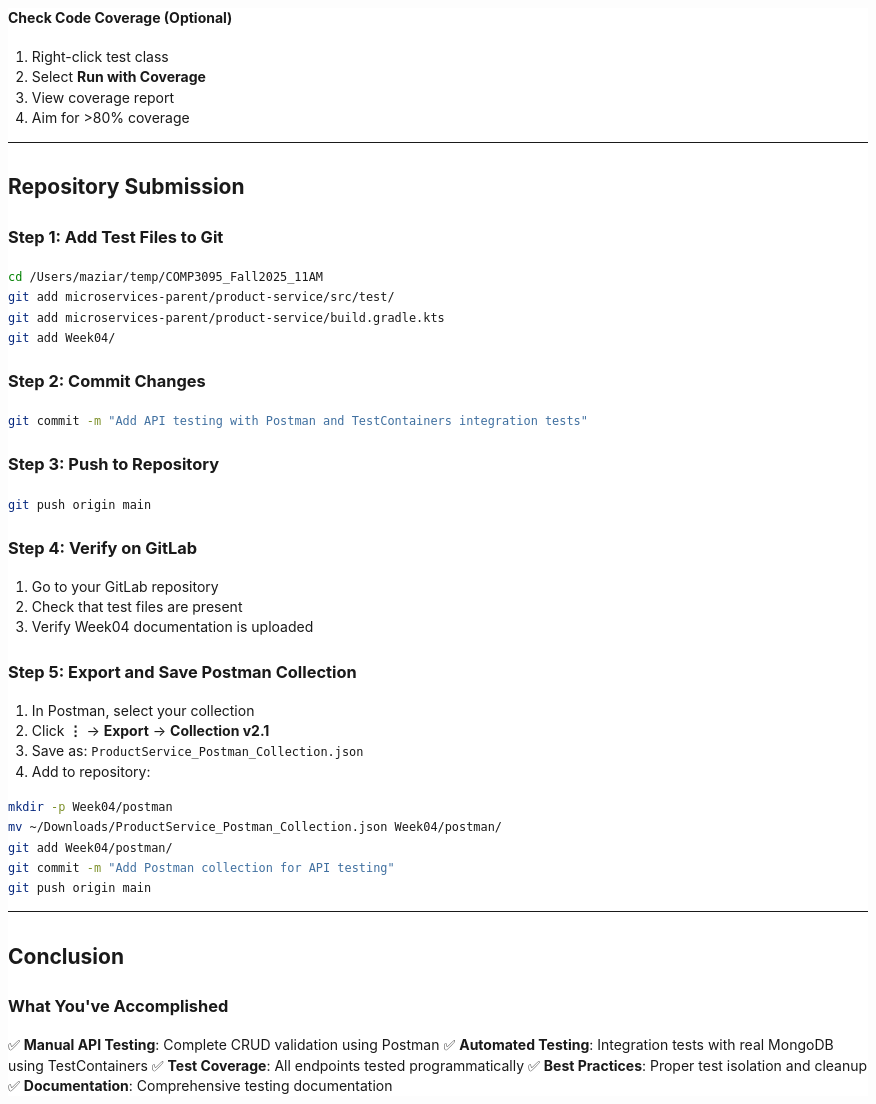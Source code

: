 #### Check Code Coverage (Optional)
1. Right-click test class
2. Select **Run with Coverage**
3. View coverage report
4. Aim for >80% coverage

---

## Repository Submission

### Step 1: Add Test Files to Git
```bash
cd /Users/maziar/temp/COMP3095_Fall2025_11AM
git add microservices-parent/product-service/src/test/
git add microservices-parent/product-service/build.gradle.kts
git add Week04/
```

### Step 2: Commit Changes
```bash
git commit -m "Add API testing with Postman and TestContainers integration tests"
```

### Step 3: Push to Repository
```bash
git push origin main
```

### Step 4: Verify on GitLab
1. Go to your GitLab repository
2. Check that test files are present
3. Verify Week04 documentation is uploaded

### Step 5: Export and Save Postman Collection
1. In Postman, select your collection
2. Click **⋮** → **Export** → **Collection v2.1**
3. Save as: `ProductService_Postman_Collection.json`
4. Add to repository:
```bash
mkdir -p Week04/postman
mv ~/Downloads/ProductService_Postman_Collection.json Week04/postman/
git add Week04/postman/
git commit -m "Add Postman collection for API testing"
git push origin main
```

---

## Conclusion

### What You've Accomplished
✅ **Manual API Testing**: Complete CRUD validation using Postman
✅ **Automated Testing**: Integration tests with real MongoDB using TestContainers
✅ **Test Coverage**: All endpoints tested programmatically
✅ **Best Practices**: Proper test isolation and cleanup
✅ **Documentation**: Comprehensive testing documentation
